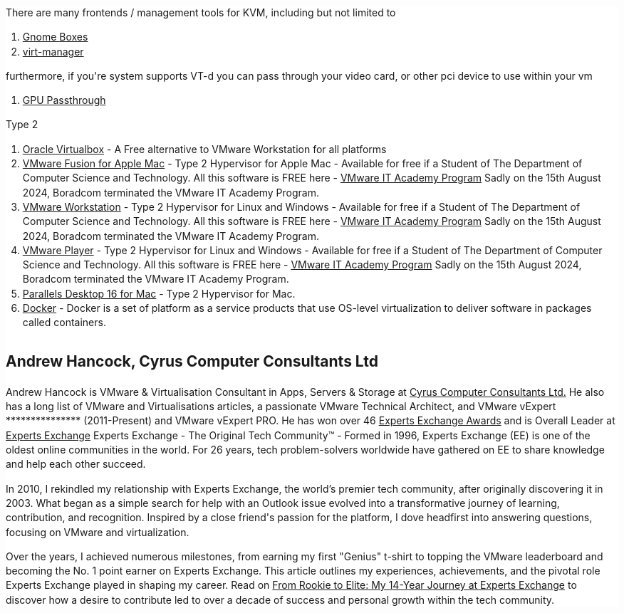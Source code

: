 There are many frontends / management tools for KVM, including but not limited to

1. [Gnome Boxes](https://wiki.gnome.org/Apps/Boxes)
2. [virt-manager](https://virt-manager.org/)

furthermore, if you're system supports VT-d you can pass through your video card, or other pci device to use within your vm

1. [GPU Passthrough](https://github.com/bryansteiner/gpu-passthrough-tutorial)

Type 2

1. [Oracle Virtualbox](https://www.virtualbox.org/) - A Free alternative to VMware Workstation for all platforms
2. [VMware Fusion for Apple Mac](https://www.vmware.com/uk/products/fusion.html) - Type 2 Hypervisor for Apple Mac - Available for free if a Student of The Department of Computer Science and Technology. All this software is FREE here - [VMware IT Academy Program](https://www.vmware.com/uk/company/it-academy.html) Sadly on the 15th August 2024, Boradcom terminated the VMware IT Academy Program.
3. [VMware Workstation](https://www.vmware.com/uk/products/workstation-pro.html) - Type 2 Hypervisor for Linux and Windows - Available for free if a Student of The Department of Computer Science and Technology. All this software is FREE here - [VMware IT Academy Program](https://www.vmware.com/uk/company/it-academy.html) Sadly on the 15th August 2024, Boradcom terminated the VMware IT Academy Program.
4. [VMware Player](https://www.vmware.com/uk/products/workstation-player.html) - Type 2 Hypervisor for Linux and Windows - Available for free if a Student of The Department of Computer Science and Technology. All this software is FREE here - [VMware IT Academy Program](https://www.vmware.com/uk/company/it-academy.html) Sadly on the 15th August 2024, Boradcom terminated the VMware IT Academy Program.
5. [Parallels Desktop 16 for Mac](https://www.parallels.com/uk/products/desktop/) - Type 2 Hypervisor for Mac.
6. [Docker](https://www.docker.com/) - Docker is a set of platform as a service products that use OS-level virtualization to deliver software in packages called containers.

## Andrew Hancock, Cyrus Computer Consultants Ltd <a name="andrewhancock"></a>
Andrew Hancock is VMware & Virtualisation Consultant in Apps, Servers & Storage at [Cyrus Computer Consultants Ltd.](https://www.cyrus-consultants.co.uk/) He also has a long list of VMware and Virtualisations articles, a passionate VMware Technical Architect, and VMware vExpert *************** (2011-Present) and VMware vExpert PRO. He has won over 46 [Experts Exchange Awards](https://www.experts-exchange.com/members/hanccocka.html) and is Overall Leader at [Experts Exchange](https://www.experts-exchange.com/) Experts Exchange - The Original Tech Community™ - Formed in 1996, Experts Exchange (EE) is one of the oldest online communities in the world. For 26 years, tech problem-solvers worldwide have gathered on EE to share knowledge and help each other succeed.

In 2010, I rekindled my relationship with Experts Exchange, the world’s premier tech community, after originally discovering it in 2003. What began as a simple search for help with an Outlook issue evolved into a transformative journey of learning, contribution, and recognition. Inspired by a close friend's passion for the platform, I dove headfirst into answering questions, focusing on VMware and virtualization.

Over the years, I achieved numerous milestones, from earning my first "Genius" t-shirt to topping the VMware leaderboard and becoming the No. 1 point earner on Experts Exchange. This article outlines my experiences, achievements, and the pivotal role Experts Exchange played in shaping my career. Read on [From Rookie to Elite: My 14-Year Journey at Experts Exchange](https://andysworld.org.uk/2024/09/17/from-rookie-to-elite-my-14-year-journey-at-experts-exchange/) to discover how a desire to contribute led to over a decade of success and personal growth within the tech community.
